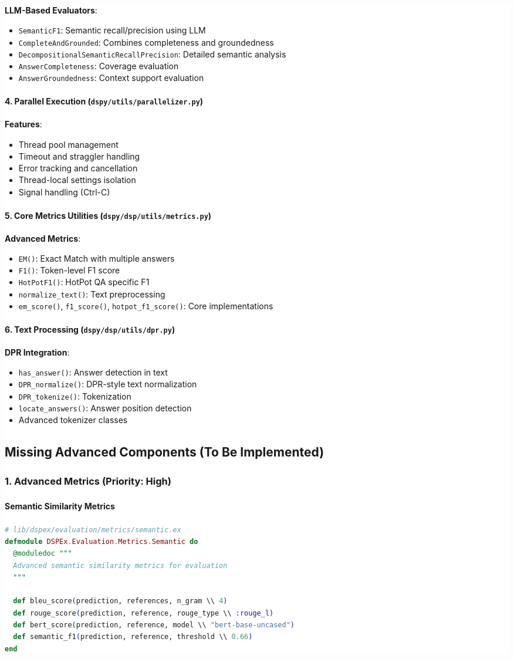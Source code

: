 **LLM-Based Evaluators**:
- `SemanticF1`: Semantic recall/precision using LLM
- `CompleteAndGrounded`: Combines completeness and groundedness
- `DecompositionalSemanticRecallPrecision`: Detailed semantic analysis
- `AnswerCompleteness`: Coverage evaluation
- `AnswerGroundedness`: Context support evaluation

#### 4. Parallel Execution (`dspy/utils/parallelizer.py`)

**Features**:
- Thread pool management
- Timeout and straggler handling
- Error tracking and cancellation
- Thread-local settings isolation
- Signal handling (Ctrl-C)

#### 5. Core Metrics Utilities (`dspy/dsp/utils/metrics.py`)

**Advanced Metrics**:
- `EM()`: Exact Match with multiple answers
- `F1()`: Token-level F1 score
- `HotPotF1()`: HotPot QA specific F1
- `normalize_text()`: Text preprocessing
- `em_score()`, `f1_score()`, `hotpot_f1_score()`: Core implementations

#### 6. Text Processing (`dspy/dsp/utils/dpr.py`)

**DPR Integration**:
- `has_answer()`: Answer detection in text
- `DPR_normalize()`: DPR-style text normalization
- `DPR_tokenize()`: Tokenization
- `locate_answers()`: Answer position detection
- Advanced tokenizer classes

## Missing Advanced Components (To Be Implemented)

### 1. Advanced Metrics (Priority: High)

#### Semantic Similarity Metrics
```elixir
# lib/dspex/evaluation/metrics/semantic.ex
defmodule DSPEx.Evaluation.Metrics.Semantic do
  @moduledoc """
  Advanced semantic similarity metrics for evaluation
  """
  
  def bleu_score(prediction, references, n_gram \\ 4)
  def rouge_score(prediction, reference, rouge_type \\ :rouge_l)
  def bert_score(prediction, reference, model \\ "bert-base-uncased")
  def semantic_f1(prediction, reference, threshold \\ 0.66)
end
```
